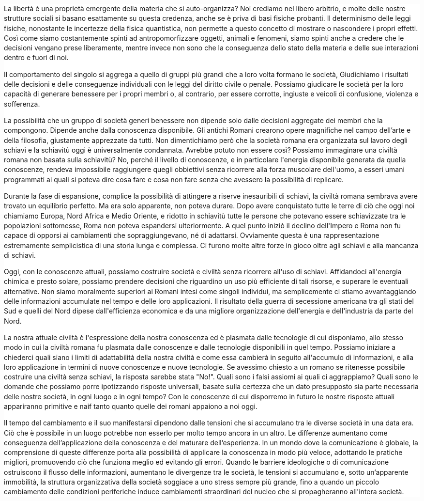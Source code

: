 La libertà è una proprietà emergente della materia che si auto-organizza? Noi crediamo nel libero arbitrio, e molte delle nostre strutture sociali si basano esattamente su questa credenza, anche se è priva di basi fisiche probanti. Il determinismo delle leggi fisiche, nonostante le incertezze della fisica quantistica, non permette a questo concetto di mostrare o nascondere i propri effetti. Così come siamo costantemente spinti ad antropomorfizzare oggetti, animali e fenomeni, siamo spinti anche a credere che le decisioni vengano prese liberamente, mentre invece non sono che la conseguenza dello stato della materia e delle sue interazioni dentro e fuori di noi. 

Il comportamento del singolo si aggrega a quello di gruppi più grandi che a loro volta formano le società, Giudichiamo i risultati delle decisioni e delle conseguenze individuali con le leggi del diritto civile o penale. Possiamo giudicare le società per la loro capacità di generare benessere per i propri membri o, al contrario, per essere corrotte, ingiuste e veicoli di confusione, violenza e sofferenza.

La possibilità che un gruppo di società generi benessere non dipende solo dalle decisioni aggregate dei membri che la compongono. Dipende anche dalla conoscenza disponibile.
Gli antichi Romani crearono opere magnifiche nel campo dell’arte e della filosofia, giustamente apprezzate da tutti. Non dimentichiamo però che la società romana era organizzata sul lavoro degli schiavi e la schiavitù oggi è universalmente condannata. Avrebbe potuto non essere così? Possiamo immaginare una civiltà romana non basata sulla schiavitù? No, perché il livello di conoscenze, e in particolare l'energia disponibile generata da quella conoscenze, rendeva impossibile raggiungere quegli obbiettivi senza ricorrere alla forza muscolare dell'uomo, a esseri umani programmati ai quali si poteva dire cosa fare e cosa non fare senza che avessero la possibilità di replicare.

Durante la fase di espansione, complice la possibilità di attingere a riserve inesauribili di schiavi, la civiltà romana sembrava avere trovato un equilibrio perfetto. Ma era solo apparente, non poteva durare. Dopo avere conquistato tutte le terre di ciò che oggi noi chiamiamo Europa, Nord Africa e Medio Oriente, e ridotto in schiavitù tutte le persone che potevano essere schiavizzate tra le popolazioni sottomesse, Roma non poteva espandersi ulteriormente. A quel punto iniziò il declino dell'Impero e Roma non fu capace di opporsi ai cambiamenti che sopraggiungevano, né di adattarsi. Ovviamente questa è una rappresentazione estremamente semplicistica di una storia lunga e complessa. Ci furono molte altre forze in gioco oltre agli schiavi e alla mancanza di schiavi. 

Oggi, con le conoscenze attuali, possiamo costruire società e civiltà senza ricorrere all'uso di schiavi. Affidandoci all'energia chimica e presto solare, possiamo prendere decisioni che riguardino un uso più efficiente di tali risorse, e superare le eventuali alternative. Non siamo moralmente superiori ai Romani intesi come singoli individui, ma semplicemente ci stiamo avvantaggiando delle informazioni accumulate nel tempo e delle loro applicazioni. Il risultato della guerra di secessione americana tra gli stati del Sud e quelli del Nord dipese dall'efficienza economica e da una migliore organizzazione dell'energia e dell'industria da parte del Nord. 

La nostra attuale civiltà è l'espressione della nostra conoscenza ed è plasmata dalle tecnologie di cui disponiamo, allo stesso modo in cui la civiltà romana fu plasmata dalle conoscenze e dalle tecnologie disponibili in quel tempo. Possiamo iniziare a chiederci quali siano i limiti di adattabilità della nostra civiltà e come essa cambierà in seguito all'accumulo di informazioni, e alla loro applicazione in termini di nuove conoscenze e nuove tecnologie. Se avessimo chiesto a un romano se ritenesse possibile costruire una civiltà senza schiavi, la risposta sarebbe stata "No!". Quali sono i falsi assiomi ai quali ci aggrappiamo? Quali sono le domande che possiamo porre ipotizzando risposte universali, basate sulla certezza che un dato presupposto sia parte necessaria delle nostre società, in ogni luogo e in ogni tempo? Con le conoscenze di cui disporremo in futuro le nostre risposte attuali appariranno primitive e naif tanto quanto quelle dei romani appaiono a noi oggi. 

Il tempo del cambiamento e il suo manifestarsi dipendono dalle tensioni che si accumulano tra le diverse società in una data era. Ciò che è possibile in un luogo potrebbe non esserlo per molto tempo ancora in un altro. Le differenze aumentano come conseguenza dell’applicazione della conoscenza e del maturare dell’esperienza. In un mondo dove la comunicazione è globale, la comprensione di queste differenze porta alla possibilità di applicare la conoscenza in modo più veloce, adottando le pratiche migliori, promuovendo ciò che funziona meglio ed evitando gli errori. Quando le barriere ideologiche o di comunicazione ostruiscono il flusso delle informazioni, aumentano le divergenze tra le società, le tensioni si accumulano e, sotto un‘apparente immobilità, la struttura organizzativa della società soggiace a uno stress sempre più grande, fino a quando un piccolo cambiamento delle condizioni periferiche induce cambiamenti straordinari del nucleo che si propagheranno all'intera società. 
